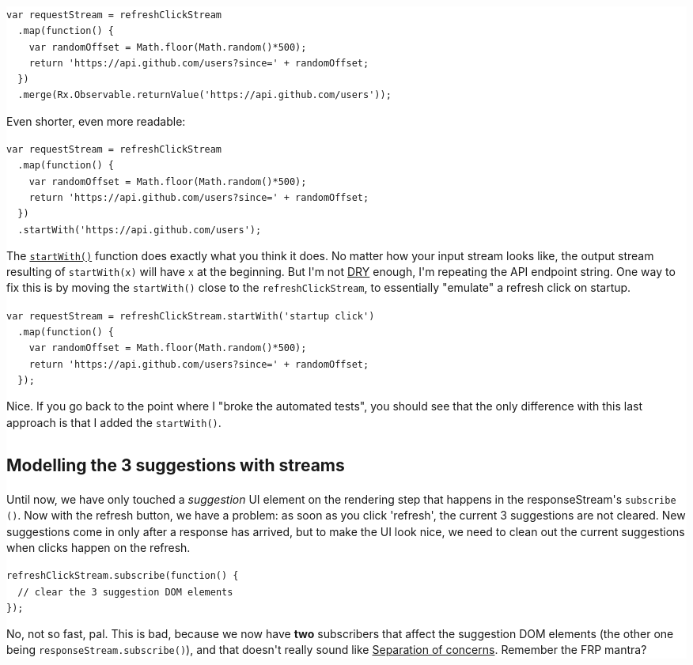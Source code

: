     var requestStream = refreshClickStream
      .map(function() {
        var randomOffset = Math.floor(Math.random()*500);
        return 'https://api.github.com/users?since=' + randomOffset;
      })
      .merge(Rx.Observable.returnValue('https://api.github.com/users'));

Even shorter, even more readable:

    var requestStream = refreshClickStream
      .map(function() {
        var randomOffset = Math.floor(Math.random()*500);
        return 'https://api.github.com/users?since=' + randomOffset;
      })
      .startWith('https://api.github.com/users');

The
[`startWith()`](https://github.com/Reactive-Extensions/RxJS/blob/master/doc/api/core/observable.md#rxobservableprototypestartwithscheduler-args)
function does exactly what you think it does. No matter how your input
stream looks like, the output stream resulting of `startWith(x)` will
have `x` at the beginning. But I'm not
[DRY](https://en.wikipedia.org/wiki/Don't_repeat_yourself) enough, I'm
repeating the API endpoint string. One way to fix this is by moving the
`startWith()` close to the `refreshClickStream`, to essentially
"emulate" a refresh click on startup.

    var requestStream = refreshClickStream.startWith('startup click')
      .map(function() {
        var randomOffset = Math.floor(Math.random()*500);
        return 'https://api.github.com/users?since=' + randomOffset;
      });

Nice. If you go back to the point where I "broke the automated tests",
you should see that the only difference with this last approach is that
I added the `startWith()`.

[](#modelling-the-3-suggestions-with-streams)Modelling the 3 suggestions with streams
-------------------------------------------------------------------------------------

Until now, we have only touched a *suggestion* UI element on the
rendering step that happens in the responseStream's `subscribe()`. Now
with the refresh button, we have a problem: as soon as you click
'refresh', the current 3 suggestions are not cleared. New suggestions
come in only after a response has arrived, but to make the UI look nice,
we need to clean out the current suggestions when clicks happen on the
refresh.

    refreshClickStream.subscribe(function() {
      // clear the 3 suggestion DOM elements 
    });

No, not so fast, pal. This is bad, because we now have **two**
subscribers that affect the suggestion DOM elements (the other one being
`responseStream.subscribe()`), and that doesn't really sound like
[Separation of
concerns](https://en.wikipedia.org/wiki/Separation_of_concerns).
Remember the FRP mantra?
